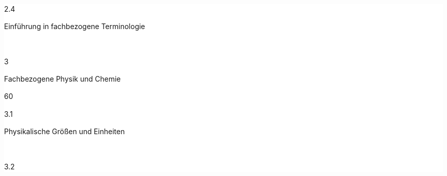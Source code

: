 2.4

</td>

<td style align="left" valign="top" charoff="50">

Einführung in fachbezogene Terminologie

</td>

<td style align="left" valign="top" charoff="50">

 

</td>

</tr>

<tr>

<td style align="left" valign="top" charoff="50">

3

</td>

<td style align="left" valign="top" charoff="50">

Fachbezogene Physik und Chemie

</td>

<td style align="right" valign="top" charoff="50">

60

</td>

</tr>

<tr>

<td style align="left" valign="top" charoff="50">

3.1

</td>

<td style align="left" valign="top" charoff="50">

Physikalische Größen und Einheiten

</td>

<td style align="left" valign="top" charoff="50">

 

</td>

</tr>

<tr>

<td style align="left" valign="top" charoff="50">

3.2
